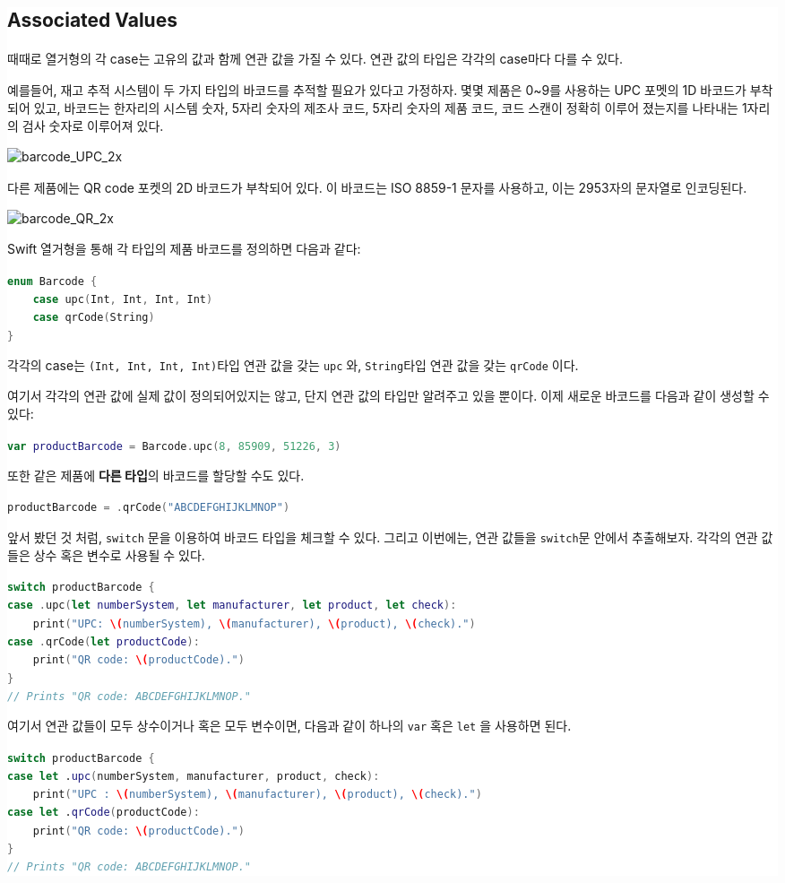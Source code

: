 ## Associated Values

때때로 열거형의 각 case는 고유의 값과 함께 연관 값을 가질 수 있다. 연관 값의 타입은 각각의 case마다 다를 수 있다. 

예를들어, 재고 추적 시스템이 두 가지 타입의 바코드를 추적할 필요가 있다고 가정하자. 몇몇 제품은 0~9를 사용하는 UPC 포멧의 1D 바코드가 부착되어 있고, 바코드는 한자리의 시스템 숫자,  5자리 숫자의 제조사 코드, 5자리 숫자의 제품 코드, 코드 스캔이 정확히 이루어 졌는지를 나타내는 1자리의 검사 숫자로 이루어져 있다. 

![barcode_UPC_2x](https://user-images.githubusercontent.com/48352065/101494096-416fc680-39aa-11eb-9a84-e8221befb0dc.png)

다른 제품에는 QR code 포켓의 2D 바코드가 부착되어 있다. 이 바코드는 ISO 8859-1 문자를 사용하고, 이는 2953자의 문자열로 인코딩된다.

![barcode_QR_2x](https://user-images.githubusercontent.com/48352065/101494092-3fa60300-39aa-11eb-96d1-16939b20b978.png)

Swift 열거형을 통해 각 타입의 제품 바코드를 정의하면 다음과 같다:

```swift
enum Barcode {
    case upc(Int, Int, Int, Int)
    case qrCode(String)
}
```

각각의 case는 `(Int, Int, Int, Int)`타입 연관 값을 갖는 `upc` 와, `String`타입 연관 값을 갖는 `qrCode` 이다.

여기서 각각의 연관 값에 실제 값이 정의되어있지는 않고, 단지 연관 값의 타입만 알려주고 있을 뿐이다. 이제 새로운 바코드를 다음과 같이 생성할 수 있다:

```swift
var productBarcode = Barcode.upc(8, 85909, 51226, 3)
```

또한 같은 제품에 **다른 타입**의 바코드를 할당할 수도 있다. 

```swift
productBarcode = .qrCode("ABCDEFGHIJKLMNOP")
```

앞서 봤던 것 처럼, `switch` 문을 이용하여 바코드 타입을 체크할 수 있다. 그리고 이번에는, 연관 값들을 `switch`문 안에서 추출해보자. 각각의 연관 값들은 상수 혹은 변수로 사용될 수 있다.

```swift
switch productBarcode {
case .upc(let numberSystem, let manufacturer, let product, let check):
    print("UPC: \(numberSystem), \(manufacturer), \(product), \(check).")
case .qrCode(let productCode):
    print("QR code: \(productCode).")
}
// Prints "QR code: ABCDEFGHIJKLMNOP."
```

여기서 연관 값들이 모두 상수이거나 혹은 모두 변수이면, 다음과 같이 하나의 `var` 혹은 `let` 을 사용하면 된다.

```swift
switch productBarcode {
case let .upc(numberSystem, manufacturer, product, check):
    print("UPC : \(numberSystem), \(manufacturer), \(product), \(check).")
case let .qrCode(productCode):
    print("QR code: \(productCode).")
}
// Prints "QR code: ABCDEFGHIJKLMNOP."
```

